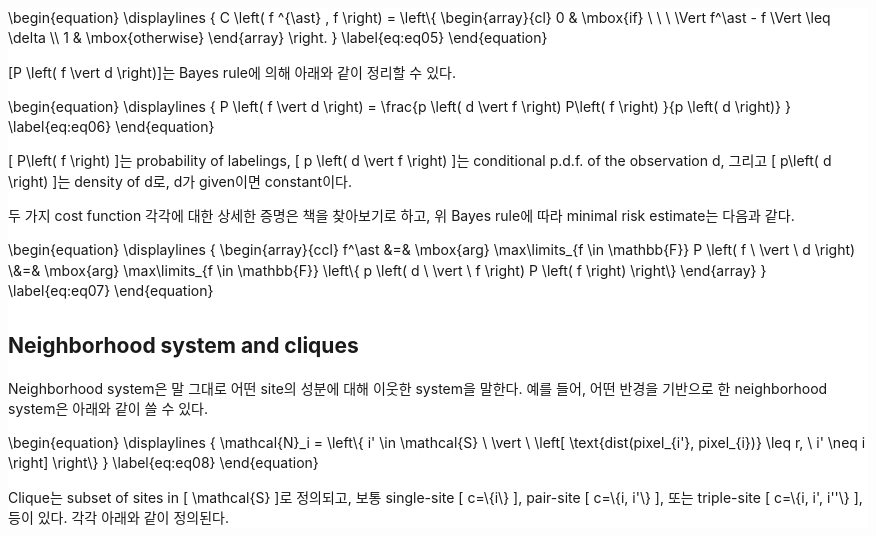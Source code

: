 \begin{equation}
  \displaylines
  {
    C \left( f ^{\ast} , f \right) = \left\\{ \begin{array}{cl} 0 & \mbox{if} \\ \\ \\ \Vert f^\ast - f \Vert \leq \delta \\\ 1 & \mbox{otherwise} \end{array} \right.
  }
  \label{eq:eq05}
\end{equation}

\[P \left( f \vert d \right)\]는 Bayes rule에 의해 아래와 같이 정리할 수 있다.

\begin{equation}
  \displaylines
  {
    P \left( f \vert d \right) = \frac{p \left( d \vert f \right) P\left( f \right) }{p \left( d \right)}
  }
  \label{eq:eq06}
\end{equation}

\[ P\left( f \right) \]는 probability of labelings, \[ p \left( d \vert f \right) \]는 conditional p.d.f. of the observation d, 그리고 \[ p\left( d \right) \]는 density of d로, d가 given이면 constant이다.

두 가지 cost function 각각에 대한 상세한 증명은 책을 찾아보기로 하고, 위 Bayes rule에 따라 minimal risk estimate는 다음과 같다.

\begin{equation}
  \displaylines
  {
    \begin{array}{ccl}
      f^\ast &=& \mbox{arg} \max\limits\_{f \in \mathbb{F}} P \left( f \\ \vert \\ d \right) \\\&=& \mbox{arg} \max\limits\_{f \in \mathbb{F}} \left\\{ p \left( d \\ \vert \\ f \right) P \left( f \right) \right\\}
    \end{array}
  }
  \label{eq:eq07}
\end{equation}

## Neighborhood system and cliques

Neighborhood system은 말 그대로 어떤 site의 성분에 대해 이웃한 system을 말한다. 예를 들어, 어떤 반경을 기반으로 한 neighborhood system은 아래와 같이 쓸 수 있다.

\begin{equation}
  \displaylines
  {
    \mathcal{N}\_i = \left\\{ i' \in \mathcal{S} \\ \vert \\ \left[ \text{dist(pixel\_{i'}, pixel\_{i})} \leq r, \\ i' \neq i \right] \right\\}
  }
  \label{eq:eq08}
\end{equation}

Clique는 subset of sites in \[ \mathcal{S} \]로 정의되고, 보통 single-site \[ c=\\{i\\} \], pair-site \[ c=\\{i, i'\\} \], 또는 triple-site \[ c=\\{i, i', i''\\} \], 등이 있다. 각각 아래와 같이 정의된다.
